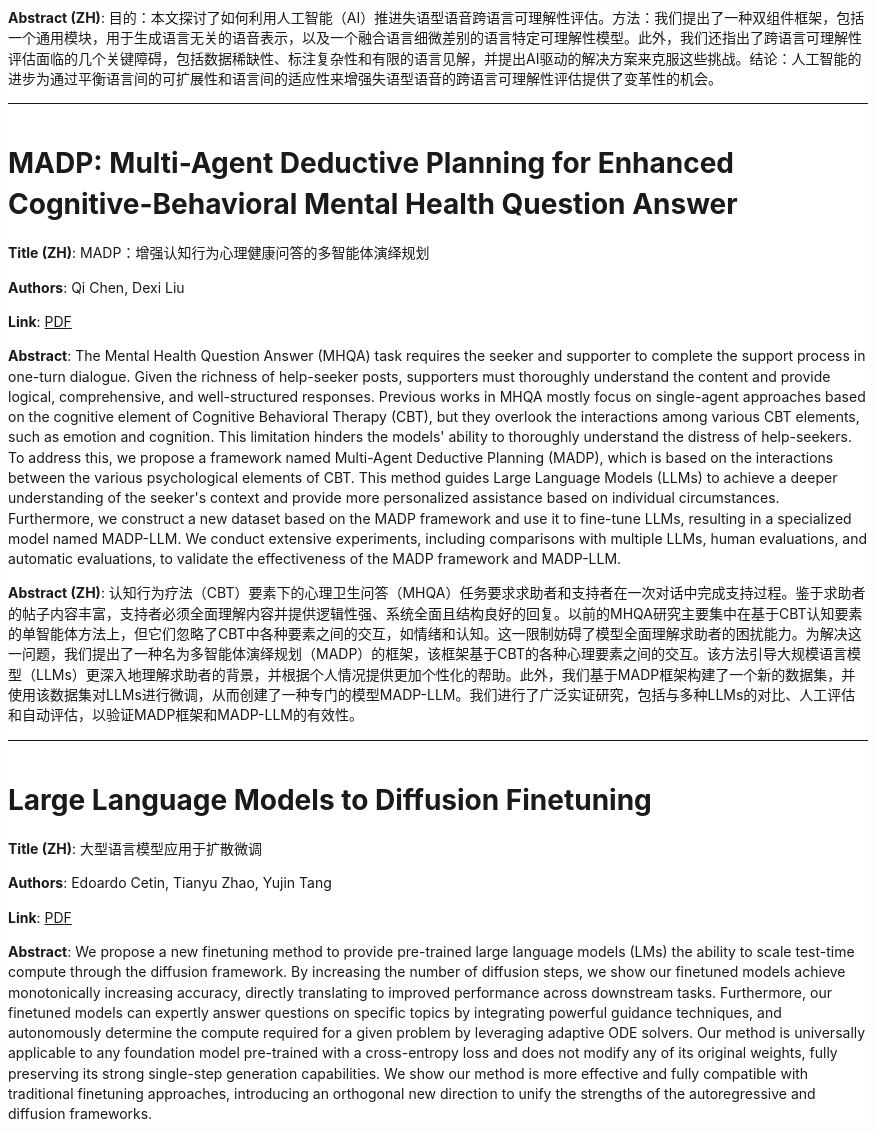 **Abstract (ZH)**: 目的：本文探讨了如何利用人工智能（AI）推进失语型语音跨语言可理解性评估。方法：我们提出了一种双组件框架，包括一个通用模块，用于生成语言无关的语音表示，以及一个融合语言细微差别的语言特定可理解性模型。此外，我们还指出了跨语言可理解性评估面临的几个关键障碍，包括数据稀缺性、标注复杂性和有限的语言见解，并提出AI驱动的解决方案来克服这些挑战。结论：人工智能的进步为通过平衡语言间的可扩展性和语言间的适应性来增强失语型语音的跨语言可理解性评估提供了变革性的机会。 

---
# MADP: Multi-Agent Deductive Planning for Enhanced Cognitive-Behavioral Mental Health Question Answer 

**Title (ZH)**: MADP：增强认知行为心理健康问答的多智能体演绎规划 

**Authors**: Qi Chen, Dexi Liu  

**Link**: [PDF](https://arxiv.org/pdf/2501.15826)  

**Abstract**: The Mental Health Question Answer (MHQA) task requires the seeker and supporter to complete the support process in one-turn dialogue. Given the richness of help-seeker posts, supporters must thoroughly understand the content and provide logical, comprehensive, and well-structured responses. Previous works in MHQA mostly focus on single-agent approaches based on the cognitive element of Cognitive Behavioral Therapy (CBT), but they overlook the interactions among various CBT elements, such as emotion and cognition. This limitation hinders the models' ability to thoroughly understand the distress of help-seekers. To address this, we propose a framework named Multi-Agent Deductive Planning (MADP), which is based on the interactions between the various psychological elements of CBT. This method guides Large Language Models (LLMs) to achieve a deeper understanding of the seeker's context and provide more personalized assistance based on individual circumstances. Furthermore, we construct a new dataset based on the MADP framework and use it to fine-tune LLMs, resulting in a specialized model named MADP-LLM. We conduct extensive experiments, including comparisons with multiple LLMs, human evaluations, and automatic evaluations, to validate the effectiveness of the MADP framework and MADP-LLM. 

**Abstract (ZH)**: 认知行为疗法（CBT）要素下的心理卫生问答（MHQA）任务要求求助者和支持者在一次对话中完成支持过程。鉴于求助者的帖子内容丰富，支持者必须全面理解内容并提供逻辑性强、系统全面且结构良好的回复。以前的MHQA研究主要集中在基于CBT认知要素的单智能体方法上，但它们忽略了CBT中各种要素之间的交互，如情绪和认知。这一限制妨碍了模型全面理解求助者的困扰能力。为解决这一问题，我们提出了一种名为多智能体演绎规划（MADP）的框架，该框架基于CBT的各种心理要素之间的交互。该方法引导大规模语言模型（LLMs）更深入地理解求助者的背景，并根据个人情况提供更加个性化的帮助。此外，我们基于MADP框架构建了一个新的数据集，并使用该数据集对LLMs进行微调，从而创建了一种专门的模型MADP-LLM。我们进行了广泛实证研究，包括与多种LLMs的对比、人工评估和自动评估，以验证MADP框架和MADP-LLM的有效性。 

---
# Large Language Models to Diffusion Finetuning 

**Title (ZH)**: 大型语言模型应用于扩散微调 

**Authors**: Edoardo Cetin, Tianyu Zhao, Yujin Tang  

**Link**: [PDF](https://arxiv.org/pdf/2501.15781)  

**Abstract**: We propose a new finetuning method to provide pre-trained large language models (LMs) the ability to scale test-time compute through the diffusion framework. By increasing the number of diffusion steps, we show our finetuned models achieve monotonically increasing accuracy, directly translating to improved performance across downstream tasks. Furthermore, our finetuned models can expertly answer questions on specific topics by integrating powerful guidance techniques, and autonomously determine the compute required for a given problem by leveraging adaptive ODE solvers. Our method is universally applicable to any foundation model pre-trained with a cross-entropy loss and does not modify any of its original weights, fully preserving its strong single-step generation capabilities. We show our method is more effective and fully compatible with traditional finetuning approaches, introducing an orthogonal new direction to unify the strengths of the autoregressive and diffusion frameworks. 
